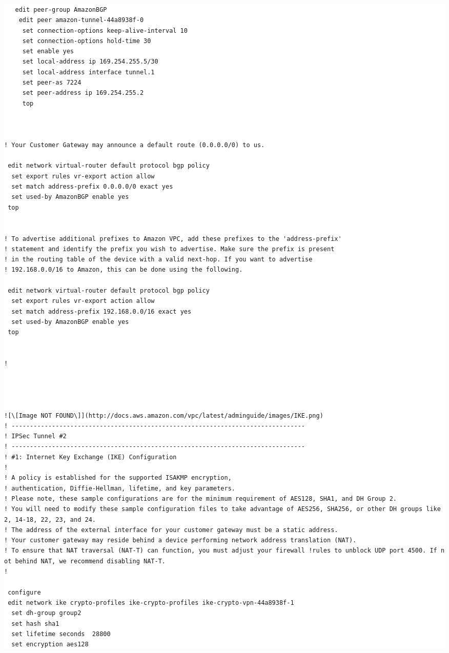 ```
   edit peer-group AmazonBGP
    edit peer amazon-tunnel-44a8938f-0
     set connection-options keep-alive-interval 10
     set connection-options hold-time 30
     set enable yes
     set local-address ip 169.254.255.5/30
     set local-address interface tunnel.1
     set peer-as 7224
     set peer-address ip 169.254.255.2
     top



! Your Customer Gateway may announce a default route (0.0.0.0/0) to us. 

 edit network virtual-router default protocol bgp policy
  set export rules vr-export action allow 
  set match address-prefix 0.0.0.0/0 exact yes
  set used-by AmazonBGP enable yes
 top
                

! To advertise additional prefixes to Amazon VPC, add these prefixes to the 'address-prefix'
! statement and identify the prefix you wish to advertise. Make sure the prefix is present 
! in the routing table of the device with a valid next-hop. If you want to advertise 
! 192.168.0.0/16 to Amazon, this can be done using the following.

 edit network virtual-router default protocol bgp policy
  set export rules vr-export action allow 
  set match address-prefix 192.168.0.0/16 exact yes
  set used-by AmazonBGP enable yes
 top


!




![\[Image NOT FOUND\]](http://docs.aws.amazon.com/vpc/latest/adminguide/images/IKE.png)  
! --------------------------------------------------------------------------------
! IPSec Tunnel #2
! --------------------------------------------------------------------------------
! #1: Internet Key Exchange (IKE) Configuration
!
! A policy is established for the supported ISAKMP encryption, 
! authentication, Diffie-Hellman, lifetime, and key parameters.
! Please note, these sample configurations are for the minimum requirement of AES128, SHA1, and DH Group 2.
! You will need to modify these sample configuration files to take advantage of AES256, SHA256, or other DH groups like 2, 14-18, 22, 23, and 24.
! The address of the external interface for your customer gateway must be a static address. 
! Your customer gateway may reside behind a device performing network address translation (NAT).
! To ensure that NAT traversal (NAT-T) can function, you must adjust your firewall !rules to unblock UDP port 4500. If not behind NAT, we recommend disabling NAT-T.
!

 configure
 edit network ike crypto-profiles ike-crypto-profiles ike-crypto-vpn-44a8938f-1
  set dh-group group2
  set hash sha1
  set lifetime seconds  28800
  set encryption aes128
```